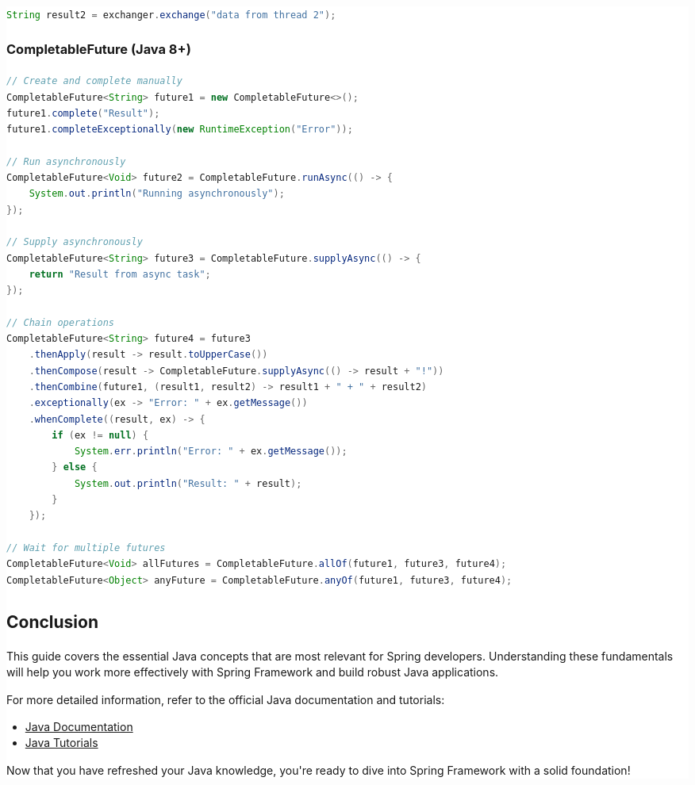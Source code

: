 ```java
String result2 = exchanger.exchange("data from thread 2");
```

### CompletableFuture (Java 8+)

```java
// Create and complete manually
CompletableFuture<String> future1 = new CompletableFuture<>();
future1.complete("Result");
future1.completeExceptionally(new RuntimeException("Error"));

// Run asynchronously
CompletableFuture<Void> future2 = CompletableFuture.runAsync(() -> {
    System.out.println("Running asynchronously");
});

// Supply asynchronously
CompletableFuture<String> future3 = CompletableFuture.supplyAsync(() -> {
    return "Result from async task";
});

// Chain operations
CompletableFuture<String> future4 = future3
    .thenApply(result -> result.toUpperCase())
    .thenCompose(result -> CompletableFuture.supplyAsync(() -> result + "!"))
    .thenCombine(future1, (result1, result2) -> result1 + " + " + result2)
    .exceptionally(ex -> "Error: " + ex.getMessage())
    .whenComplete((result, ex) -> {
        if (ex != null) {
            System.err.println("Error: " + ex.getMessage());
        } else {
            System.out.println("Result: " + result);
        }
    });

// Wait for multiple futures
CompletableFuture<Void> allFutures = CompletableFuture.allOf(future1, future3, future4);
CompletableFuture<Object> anyFuture = CompletableFuture.anyOf(future1, future3, future4);
```

## Conclusion

This guide covers the essential Java concepts that are most relevant for Spring developers. Understanding these fundamentals will help you work more effectively with Spring Framework and build robust Java applications.

For more detailed information, refer to the official Java documentation and tutorials:

- [Java Documentation](https://docs.oracle.com/en/java/)
- [Java Tutorials](https://docs.oracle.com/javase/tutorial/)

Now that you have refreshed your Java knowledge, you're ready to dive into Spring Framework with a solid foundation!